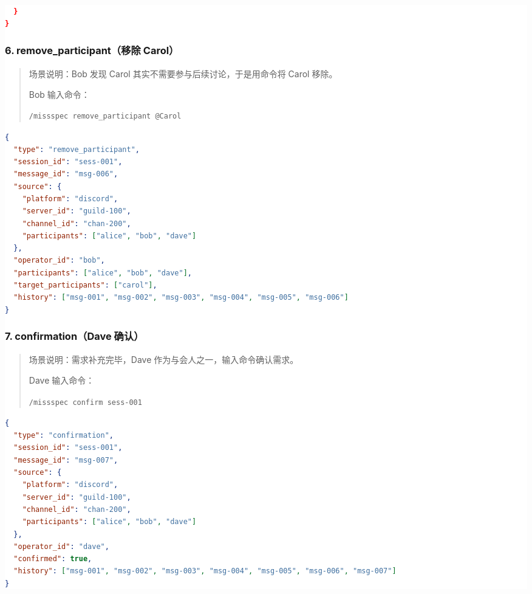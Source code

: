 ```json
  }
}
```

### 6. remove_participant（移除 Carol）
> 场景说明：Bob 发现 Carol 其实不需要参与后续讨论，于是用命令将 Carol 移除。
> 
> Bob 输入命令：
> ```
> /missspec remove_participant @Carol
> ```

```json
{
  "type": "remove_participant",
  "session_id": "sess-001",
  "message_id": "msg-006",
  "source": {
    "platform": "discord",
    "server_id": "guild-100",
    "channel_id": "chan-200",
    "participants": ["alice", "bob", "dave"]
  },
  "operator_id": "bob",
  "participants": ["alice", "bob", "dave"],
  "target_participants": ["carol"],
  "history": ["msg-001", "msg-002", "msg-003", "msg-004", "msg-005", "msg-006"]
}
```

### 7. confirmation（Dave 确认）
> 场景说明：需求补充完毕，Dave 作为与会人之一，输入命令确认需求。
> 
> Dave 输入命令：
> ```
> /missspec confirm sess-001
> ```

```json
{
  "type": "confirmation",
  "session_id": "sess-001",
  "message_id": "msg-007",
  "source": {
    "platform": "discord",
    "server_id": "guild-100",
    "channel_id": "chan-200",
    "participants": ["alice", "bob", "dave"]
  },
  "operator_id": "dave",
  "confirmed": true,
  "history": ["msg-001", "msg-002", "msg-003", "msg-004", "msg-005", "msg-006", "msg-007"]
}
```
